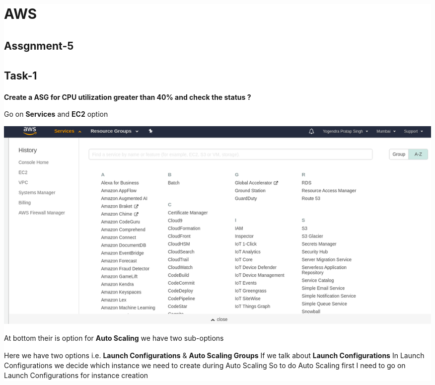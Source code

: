 # AWS #
## Assgnment-5 ##
## Task-1 ##

**Create a ASG for CPU utilization greater than 40% and check the status ?**

Go on **Services** and **EC2** option

![alt text](images/1.png "Title Text")

At bottom their is option for **Auto Scaling** we have two sub-options 

Here we have two options i.e. **Launch Configurations** & **Auto Scaling Groups**
If we talk about **Launch Configurations** In Launch Configurations we decide which instance we need to create during Auto Scaling So to do Auto Scaling first I need to go on Launch Configurations for instance creation
